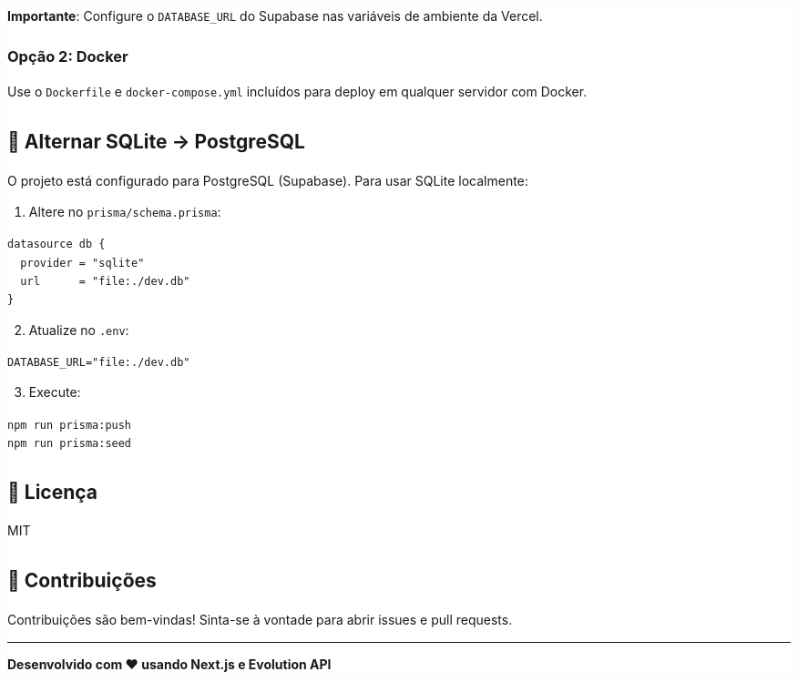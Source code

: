 **Importante**: Configure o `DATABASE_URL` do Supabase nas variáveis de ambiente da Vercel.

### Opção 2: Docker

Use o `Dockerfile` e `docker-compose.yml` incluídos para deploy em qualquer servidor com Docker.

## 🔄 Alternar SQLite → PostgreSQL

O projeto está configurado para PostgreSQL (Supabase). Para usar SQLite localmente:

1. Altere no `prisma/schema.prisma`:
```prisma
datasource db {
  provider = "sqlite"
  url      = "file:./dev.db"
}
```

2. Atualize no `.env`:
```env
DATABASE_URL="file:./dev.db"
```

3. Execute:
```bash
npm run prisma:push
npm run prisma:seed
```

## 📝 Licença

MIT

## 🤝 Contribuições

Contribuições são bem-vindas! Sinta-se à vontade para abrir issues e pull requests.

---

**Desenvolvido com ❤️ usando Next.js e Evolution API**
